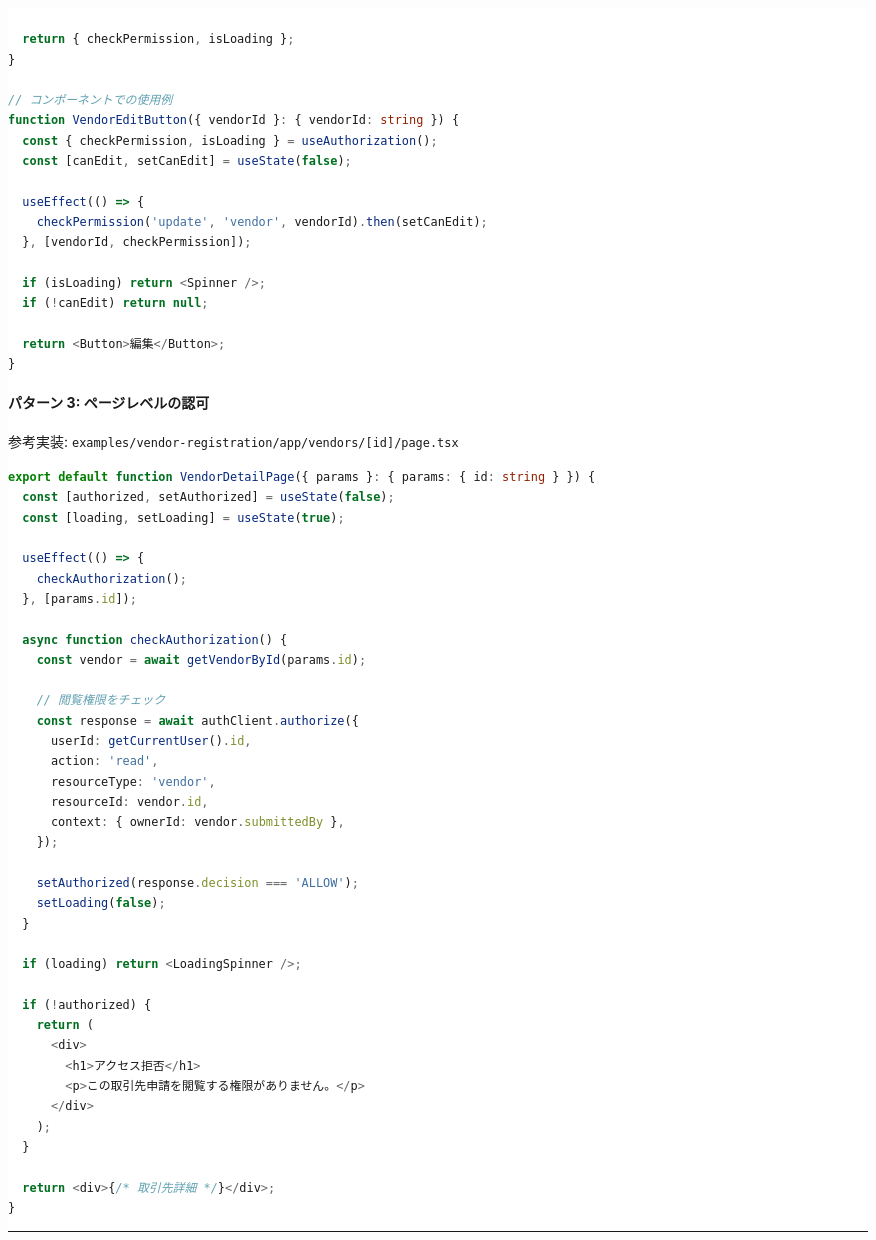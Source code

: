 ```typescript

  return { checkPermission, isLoading };
}

// コンポーネントでの使用例
function VendorEditButton({ vendorId }: { vendorId: string }) {
  const { checkPermission, isLoading } = useAuthorization();
  const [canEdit, setCanEdit] = useState(false);

  useEffect(() => {
    checkPermission('update', 'vendor', vendorId).then(setCanEdit);
  }, [vendorId, checkPermission]);

  if (isLoading) return <Spinner />;
  if (!canEdit) return null;

  return <Button>編集</Button>;
}
```

#### パターン 3: ページレベルの認可

参考実装: `examples/vendor-registration/app/vendors/[id]/page.tsx`

```typescript
export default function VendorDetailPage({ params }: { params: { id: string } }) {
  const [authorized, setAuthorized] = useState(false);
  const [loading, setLoading] = useState(true);

  useEffect(() => {
    checkAuthorization();
  }, [params.id]);

  async function checkAuthorization() {
    const vendor = await getVendorById(params.id);

    // 閲覧権限をチェック
    const response = await authClient.authorize({
      userId: getCurrentUser().id,
      action: 'read',
      resourceType: 'vendor',
      resourceId: vendor.id,
      context: { ownerId: vendor.submittedBy },
    });

    setAuthorized(response.decision === 'ALLOW');
    setLoading(false);
  }

  if (loading) return <LoadingSpinner />;

  if (!authorized) {
    return (
      <div>
        <h1>アクセス拒否</h1>
        <p>この取引先申請を閲覧する権限がありません。</p>
      </div>
    );
  }

  return <div>{/* 取引先詳細 */}</div>;
}
```

---